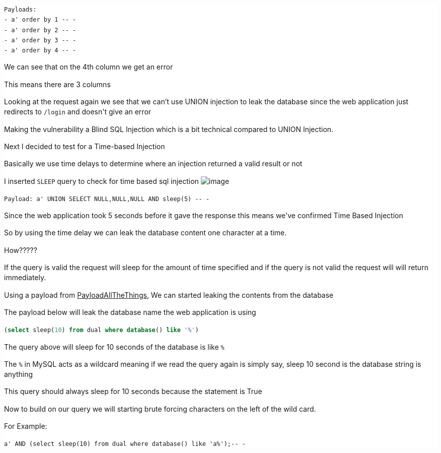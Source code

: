 ```
Payloads:
- a' order by 1 -- -
- a' order by 2 -- -
- a' order by 3 -- -
- a' order by 4 -- -
```

We can see that on the 4th column we get an error

This means there are 3 columns

Looking at the request again we see that we can’t use UNION injection to leak the database since the web application just redirects to `/login` and doesn't give an error 

Making the vulnerability a Blind SQL Injection which is a bit technical compared to UNION Injection.

Next I decided to test for a Time-based Injection

Basically we use time delays to determine where an injection returned a valid result or not

I inserted `SLEEP` query to check for time based sql injection
![image](https://github.com/markuched13/CTFLearn/assets/113513376/bda8f7b0-bfb6-4b75-88e5-f891c42f39b9)

```
Payload: a' UNION SELECT NULL,NULL,NULL AND sleep(5) -- -
```

Since the web application took 5 seconds before it gave the response this means we've confirmed Time Based Injection


So by using the time delay we can leak the database content one character at a time. 

How?????

If the query is valid the request will sleep for the amount of time specified and if the query is not valid the request will will return immediately.

Using a payload from [PayloadAllTheThings](https://github.com/swisskyrepo/PayloadsAllTheThings/blob/master/SQL%20Injection/MySQL%20Injection.md#mysql-blind-with-like), We can started leaking the contents from the database

The payload below will leak the database name the web application is using

```sql
(select sleep(10) from dual where database() like '%')
```

The query above will sleep for 10 seconds of the database is like `%`

The `%` in MySQL acts as a wildcard meaning if we read the query again is simply say, sleep 10 second is the database string is anything

This query should always sleep for 10 seconds because the statement is True

Now to build on our query we will starting brute forcing characters on the left of the wild card. 

For Example:

```
a' AND (select sleep(10) from dual where database() like 'a%');-- -
```
